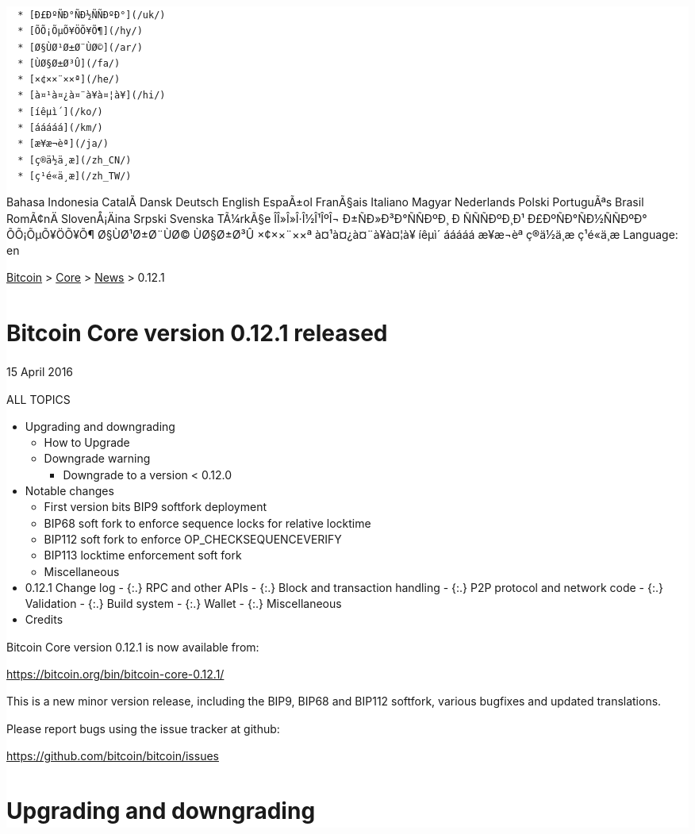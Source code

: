       * [Ð£ÐºÑÐ°ÑÐ½ÑÑÐºÐ°](/uk/)
      * [ÕÕ¡ÕµÕ¥ÖÕ¥Õ¶](/hy/)
      * [Ø§ÙØ¹Ø±Ø¨ÙØ©](/ar/)
      * [ÙØ§Ø±Ø³Û](/fa/)
      * [×¢××¨××ª](/he/)
      * [à¤¹à¤¿à¤¨à¥à¤¦à¥](/hi/)
      * [íêµ­ì´](/ko/)
      * [ááááá](/km/)
      * [æ¥æ¬èª](/ja/)
      * [ç®ä½ä¸­æ](/zh_CN/)
      * [ç¹é«ä¸­æ](/zh_TW/)

Bahasa Indonesia CatalÃ  Dansk Deutsch English EspaÃ±ol FranÃ§ais Italiano
Magyar Nederlands Polski PortuguÃªs Brasil RomÃ¢nÄ SlovenÅ¡Äina Srpski
Svenska TÃ¼rkÃ§e ÎÎ»Î»Î·Î½Î¹ÎºÎ¬ Ð±ÑÐ»Ð³Ð°ÑÑÐºÐ¸ Ð ÑÑÑÐºÐ¸Ð¹
Ð£ÐºÑÐ°ÑÐ½ÑÑÐºÐ° ÕÕ¡ÕµÕ¥ÖÕ¥Õ¶ Ø§ÙØ¹Ø±Ø¨ÙØ© ÙØ§Ø±Ø³Û ×¢××¨××ª
à¤¹à¤¿à¤¨à¥à¤¦à¥ íêµ­ì´ ááááá æ¥æ¬èª ç®ä½ä¸­æ
ç¹é«ä¸­æ Language: en

[Bitcoin](/en/) > [Core](/en/bitcoin-core/) > [News](/en/version-history) >
0.12.1

# Bitcoin Core version 0.12.1 released

15 April 2016

ALL TOPICS

  * Upgrading and downgrading
    * How to Upgrade
    * Downgrade warning
      * Downgrade to a version < 0.12.0
  * Notable changes
    * First version bits BIP9 softfork deployment
    * BIP68 soft fork to enforce sequence locks for relative locktime
    * BIP112 soft fork to enforce OP_CHECKSEQUENCEVERIFY
    * BIP113 locktime enforcement soft fork
    * Miscellaneous
  * 0.12.1 Change log \- {:.} RPC and other APIs \- {:.} Block and transaction handling \- {:.} P2P protocol and network code \- {:.} Validation \- {:.} Build system \- {:.} Wallet \- {:.} Miscellaneous
  * Credits

Bitcoin Core version 0.12.1 is now available from:

<https://bitcoin.org/bin/bitcoin-core-0.12.1/>

This is a new minor version release, including the BIP9, BIP68 and BIP112
softfork, various bugfixes and updated translations.

Please report bugs using the issue tracker at github:

<https://github.com/bitcoin/bitcoin/issues>

# Upgrading and downgrading
